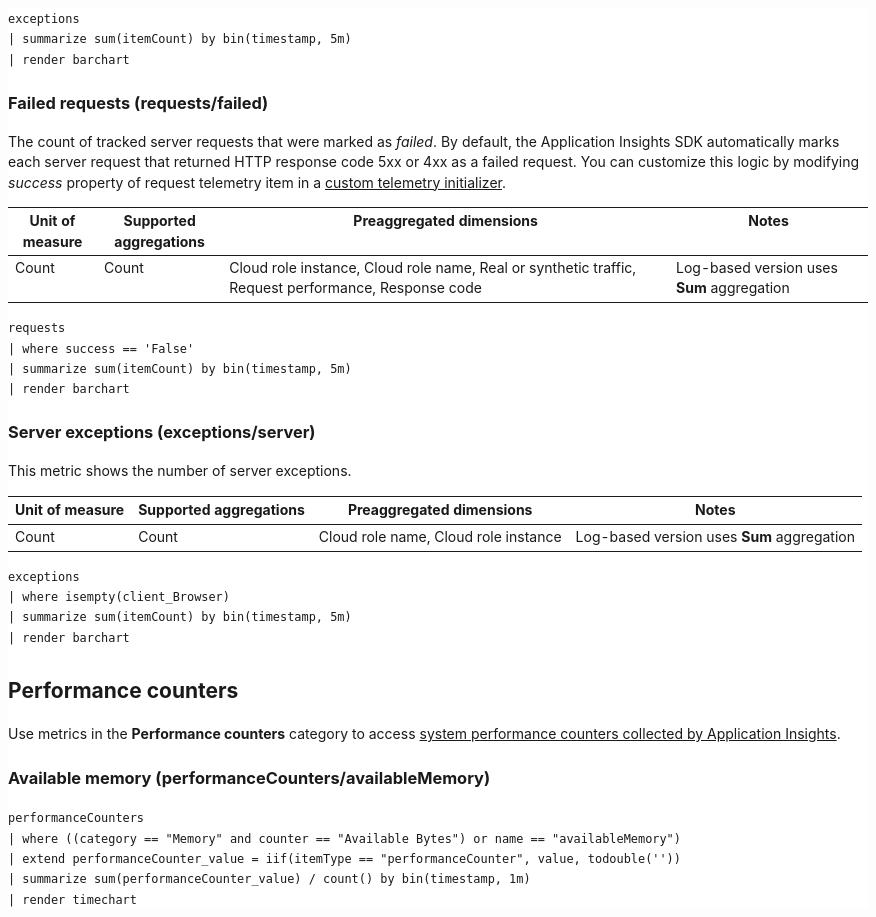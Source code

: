 ```Kusto
exceptions
| summarize sum(itemCount) by bin(timestamp, 5m)
| render barchart
```

### Failed requests (requests/failed)

The count of tracked server requests that were marked as *failed*. By default, the Application Insights SDK automatically marks each server request that returned HTTP response code 5xx or 4xx as a failed request. You can customize this logic by modifying *success* property of request telemetry item in a [custom telemetry initializer](../app/api-filtering-sampling.md#addmodify-properties-itelemetryinitializer).

| Unit of measure | Supported aggregations | Preaggregated dimensions                                                                            | Notes                                      |
|-----------------|------------------------|-----------------------------------------------------------------------------------------------------|--------------------------------------------|
| Count           | Count                  | Cloud role instance, Cloud role name, Real or synthetic traffic, Request performance, Response code | Log-based version uses **Sum** aggregation |

```Kusto
requests
| where success == 'False'
| summarize sum(itemCount) by bin(timestamp, 5m)
| render barchart
```

### Server exceptions (exceptions/server)

This metric shows the number of server exceptions.

| Unit of measure | Supported aggregations | Preaggregated dimensions             | Notes                                      |
|-----------------|------------------------|--------------------------------------|--------------------------------------------|
| Count           | Count                  | Cloud role name, Cloud role instance | Log-based version uses **Sum** aggregation |

```Kusto
exceptions
| where isempty(client_Browser)
| summarize sum(itemCount) by bin(timestamp, 5m)
| render barchart
```

## Performance counters

Use metrics in the **Performance counters** category to access [system performance counters collected by Application Insights](../app/performance-counters.md).

### Available memory (performanceCounters/availableMemory)

```Kusto
performanceCounters
| where ((category == "Memory" and counter == "Available Bytes") or name == "availableMemory")
| extend performanceCounter_value = iif(itemType == "performanceCounter", value, todouble(''))
| summarize sum(performanceCounter_value) / count() by bin(timestamp, 1m)
| render timechart
```
